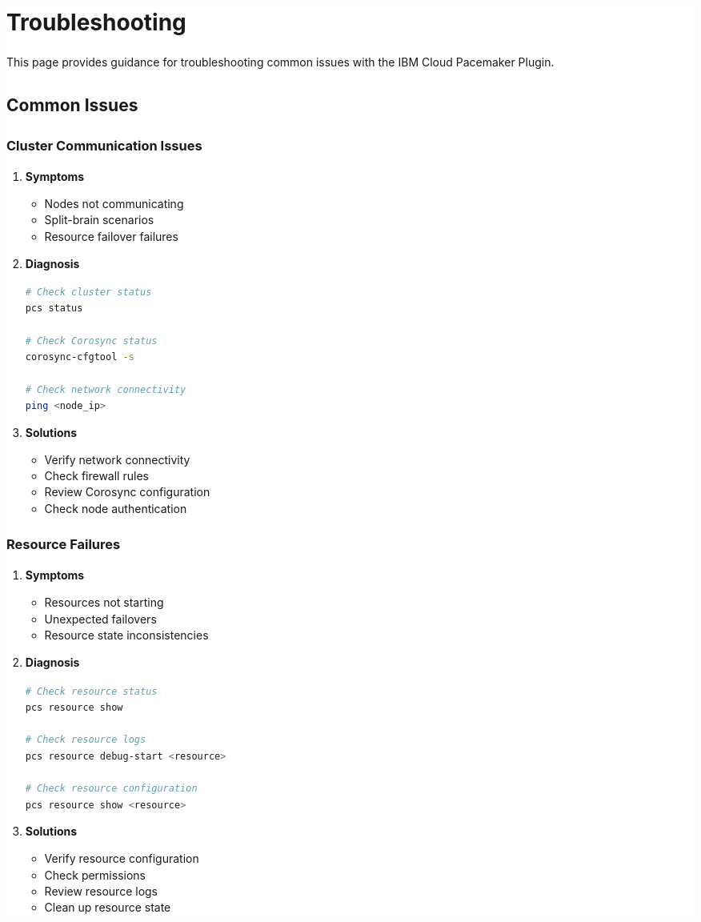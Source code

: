 # Troubleshooting

This page provides guidance for troubleshooting common issues with the IBM Cloud Pacemaker Plugin.

## Common Issues

### Cluster Communication Issues

1. **Symptoms**
   - Nodes not communicating
   - Split-brain scenarios
   - Resource failover failures

2. **Diagnosis**
   ```bash
   # Check cluster status
   pcs status
   
   # Check Corosync status
   corosync-cfgtool -s
   
   # Check network connectivity
   ping <node_ip>
   ```

3. **Solutions**
   - Verify network connectivity
   - Check firewall rules
   - Review Corosync configuration
   - Check node authentication

### Resource Failures

1. **Symptoms**
   - Resources not starting
   - Unexpected failovers
   - Resource state inconsistencies

2. **Diagnosis**
   ```bash
   # Check resource status
   pcs resource show
   
   # Check resource logs
   pcs resource debug-start <resource>
   
   # Check resource configuration
   pcs resource show <resource>
   ```

3. **Solutions**
   - Verify resource configuration
   - Check permissions
   - Review resource logs
   - Clean up resource state
